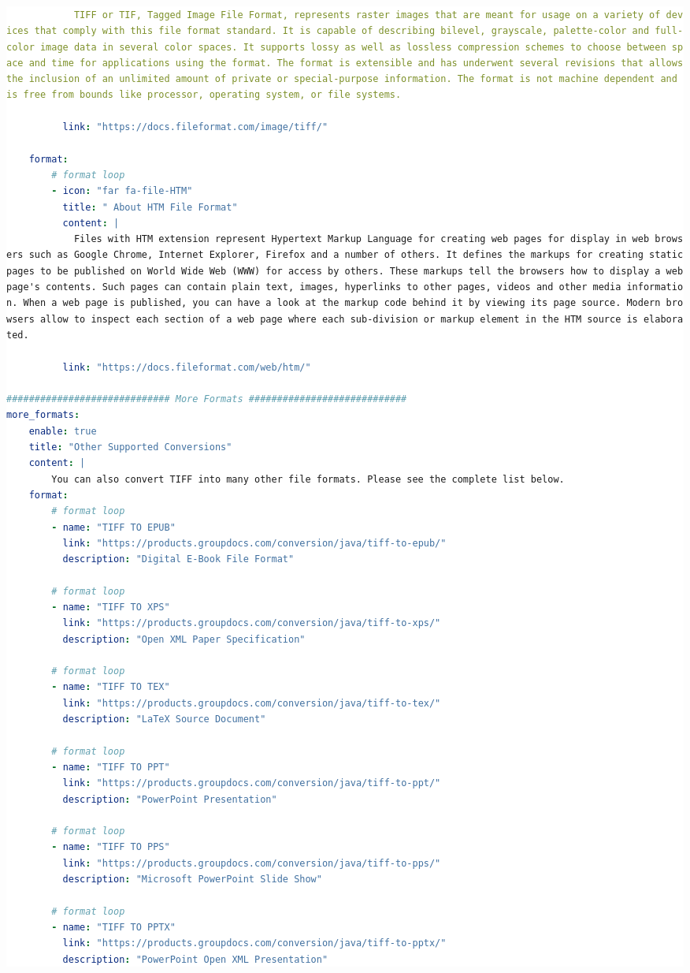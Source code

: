 ```yaml
            TIFF or TIF, Tagged Image File Format, represents raster images that are meant for usage on a variety of devices that comply with this file format standard. It is capable of describing bilevel, grayscale, palette-color and full-color image data in several color spaces. It supports lossy as well as lossless compression schemes to choose between space and time for applications using the format. The format is extensible and has underwent several revisions that allows the inclusion of an unlimited amount of private or special-purpose information. The format is not machine dependent and is free from bounds like processor, operating system, or file systems.

          link: "https://docs.fileformat.com/image/tiff/"

    format:
        # format loop
        - icon: "far fa-file-HTM"
          title: " About HTM File Format"
          content: |
            Files with HTM extension represent Hypertext Markup Language for creating web pages for display in web browsers such as Google Chrome, Internet Explorer, Firefox and a number of others. It defines the markups for creating static pages to be published on World Wide Web (WWW) for access by others. These markups tell the browsers how to display a web page's contents. Such pages can contain plain text, images, hyperlinks to other pages, videos and other media information. When a web page is published, you can have a look at the markup code behind it by viewing its page source. Modern browsers allow to inspect each section of a web page where each sub-division or markup element in the HTM source is elaborated.

          link: "https://docs.fileformat.com/web/htm/"

############################# More Formats ############################
more_formats:
    enable: true
    title: "Other Supported Conversions"
    content: |
        You can also convert TIFF into many other file formats. Please see the complete list below.
    format: 
        # format loop
        - name: "TIFF TO EPUB"
          link: "https://products.groupdocs.com/conversion/java/tiff-to-epub/"
          description: "Digital E-Book File Format"

        # format loop
        - name: "TIFF TO XPS"
          link: "https://products.groupdocs.com/conversion/java/tiff-to-xps/"
          description: "Open XML Paper Specification"

        # format loop
        - name: "TIFF TO TEX"
          link: "https://products.groupdocs.com/conversion/java/tiff-to-tex/"
          description: "LaTeX Source Document"

        # format loop
        - name: "TIFF TO PPT"
          link: "https://products.groupdocs.com/conversion/java/tiff-to-ppt/"
          description: "PowerPoint Presentation"

        # format loop
        - name: "TIFF TO PPS"
          link: "https://products.groupdocs.com/conversion/java/tiff-to-pps/"
          description: "Microsoft PowerPoint Slide Show"

        # format loop
        - name: "TIFF TO PPTX"
          link: "https://products.groupdocs.com/conversion/java/tiff-to-pptx/"
          description: "PowerPoint Open XML Presentation"

```